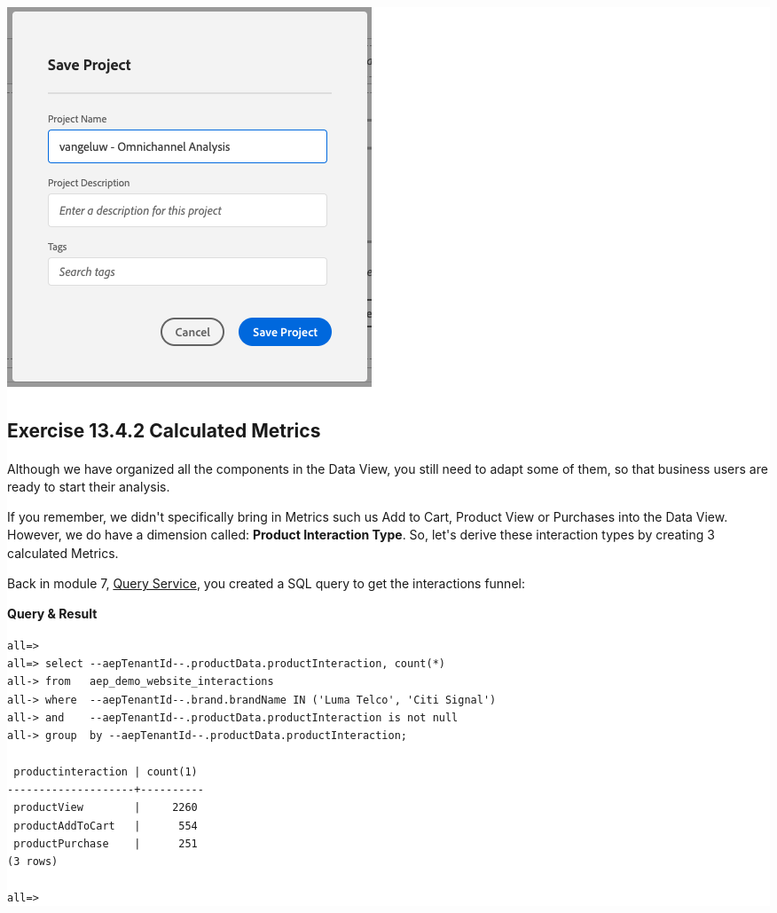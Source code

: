 ![demo](./images/prsave2.png)

## Exercise 13.4.2 Calculated Metrics

Although we have organized all the components in the Data View, you still need to adapt some of them, so that business users are ready to start their analysis.

If you remember, we didn't specifically bring in Metrics such us Add to Cart, Product View or Purchases into the Data View. 
However, we do have a dimension called: **Product Interaction Type**. So, let's derive these interaction types by creating 3 calculated Metrics.

Back in module 7, [Query Service](./../../modules/module7/query-service.md), you created a SQL query to get the interactions funnel:

**Query & Result**

```text
all=> 
all=> select --aepTenantId--.productData.productInteraction, count(*)
all-> from   aep_demo_website_interactions
all-> where  --aepTenantId--.brand.brandName IN ('Luma Telco', 'Citi Signal')
all-> and    --aepTenantId--.productData.productInteraction is not null
all-> group  by --aepTenantId--.productData.productInteraction;

 productinteraction | count(1) 
--------------------+----------
 productView        |     2260
 productAddToCart   |      554
 productPurchase    |      251
(3 rows)

all=>  
```
